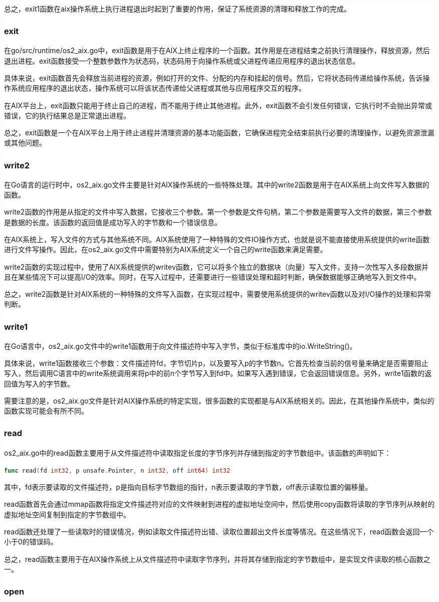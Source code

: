 总之，exit1函数在aix操作系统上执行进程退出时起到了重要的作用，保证了系统资源的清理和释放工作的完成。



### exit

在go/src/runtime/os2_aix.go中，exit函数是用于在AIX上终止程序的一个函数。其作用是在进程结束之前执行清理操作，释放资源，然后退出进程。exit函数接受一个整数参数作为状态码，状态码用于向操作系统或父进程传递应用程序的退出状态信息。

具体来说，exit函数首先会释放当前进程的资源，例如打开的文件、分配的内存和挂起的信号。然后，它将状态码传递给操作系统，告诉操作系统应用程序的退出状态，操作系统可以将该状态传递给父进程或其他与应用程序交互的程序。

在AIX平台上，exit函数只能用于终止自己的进程，而不能用于终止其他进程。此外，exit函数不会引发任何错误，它执行时不会抛出异常或错误，它的执行结果总是正常退出进程。

总之，exit函数是一个在AIX平台上用于终止进程并清理资源的基本功能函数，它确保进程完全结束前执行必要的清理操作，以避免资源泄漏或其他问题。



### write2

在Go语言的运行时中，os2_aix.go文件主要是针对AIX操作系统的一些特殊处理。其中的write2函数是用于在AIX系统上向文件写入数据的函数。

write2函数的作用是从指定的文件中写入数据，它接收三个参数。第一个参数是文件句柄，第二个参数是需要写入文件的数据，第三个参数是数据的长度。该函数的返回值是成功写入的字节数和一个错误信息。

在AIX系统上，写入文件的方式与其他系统不同。AIX系统使用了一种特殊的文件IO操作方式，也就是说不能直接使用系统提供的write函数进行文件写操作。因此，在os2_aix.go文件中需要特别为AIX系统定义一个自己的write函数来满足需要。

write2函数的实现过程中，使用了AIX系统提供的writev函数，它可以将多个独立的数据块（向量）写入文件，支持一次性写入多段数据并且在某些情况下可以提高I/O的效率。同时，在写入过程中，还需要进行一些错误处理和超时判断，确保数据能够正确地写入到文件中。

总之，write2函数是针对AIX系统的一种特殊的文件写入函数，在实现过程中，需要使用系统提供的writev函数以及对I/O操作的处理和异常判断。



### write1

在Go语言中，os2_aix.go文件中的write1函数用于向文件描述符中写入字节，类似于标准库中的io.WriteString()。

具体来说，write1函数接收三个参数：文件描述符fd，字节切片p，以及要写入p的字节数n。它首先检查当前的信号量来确定是否需要阻止写入，然后调用C语言中的write系统调用来将p中的前n个字节写入到fd中。如果写入遇到错误，它会返回错误信息。另外，write1函数的返回值为写入的字节数。

需要注意的是，os2_aix.go文件是针对AIX操作系统的特定实现，很多函数的实现都是与AIX系统相关的。因此，在其他操作系统中，类似的函数实现可能会有所不同。



### read

os2_aix.go中的read函数主要用于从文件描述符中读取指定长度的字节序列并存储到指定的字节数组中。该函数的声明如下：

```go
func read(fd int32, p unsafe.Pointer, n int32, off int64) int32
```

其中，fd表示要读取的文件描述符，p是指向目标字节数组的指针，n表示要读取的字节数，off表示读取位置的偏移量。

read函数首先会通过mmap函数将指定文件描述符对应的文件映射到进程的虚拟地址空间中，然后使用copy函数将读取的字节序列从映射的虚拟地址空间复制到指定的字节数组中。

read函数还处理了一些读取时的错误情况，例如读取文件描述符出错、读取位置超出文件长度等情况。在这些情况下，read函数会返回一个小于0的错误码。

总之，read函数主要用于在AIX操作系统上从文件描述符中读取字节序列，并将其存储到指定的字节数组中，是实现文件读取的核心函数之一。



### open
